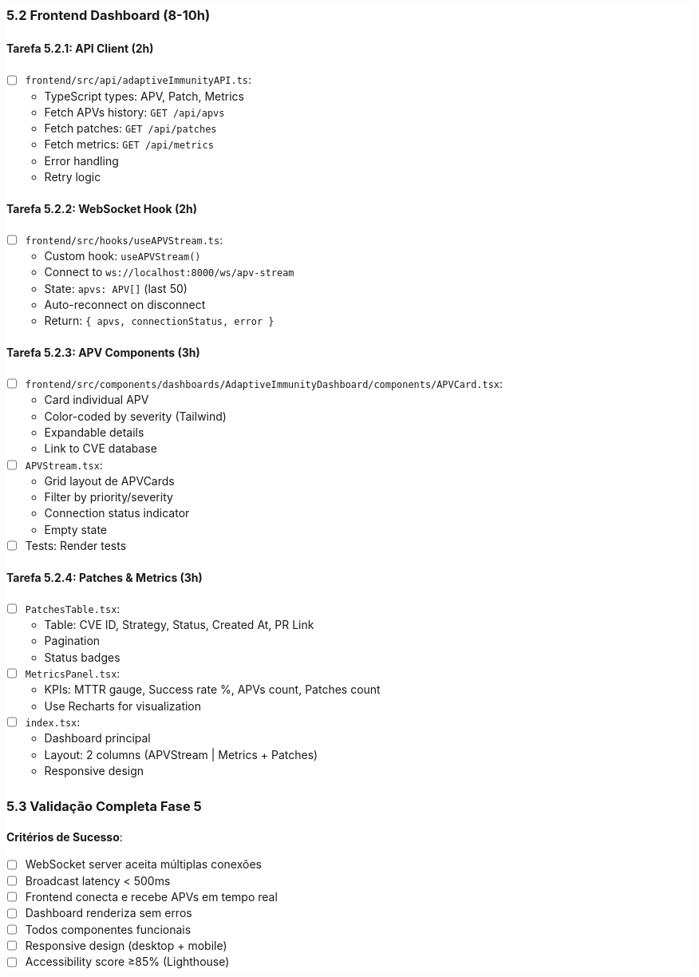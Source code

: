 ### 5.2 Frontend Dashboard (8-10h)

#### Tarefa 5.2.1: API Client (2h)
- [ ] `frontend/src/api/adaptiveImmunityAPI.ts`:
  - TypeScript types: APV, Patch, Metrics
  - Fetch APVs history: `GET /api/apvs`
  - Fetch patches: `GET /api/patches`
  - Fetch metrics: `GET /api/metrics`
  - Error handling
  - Retry logic

#### Tarefa 5.2.2: WebSocket Hook (2h)
- [ ] `frontend/src/hooks/useAPVStream.ts`:
  - Custom hook: `useAPVStream()`
  - Connect to `ws://localhost:8000/ws/apv-stream`
  - State: `apvs: APV[]` (last 50)
  - Auto-reconnect on disconnect
  - Return: `{ apvs, connectionStatus, error }`

#### Tarefa 5.2.3: APV Components (3h)
- [ ] `frontend/src/components/dashboards/AdaptiveImmunityDashboard/components/APVCard.tsx`:
  - Card individual APV
  - Color-coded by severity (Tailwind)
  - Expandable details
  - Link to CVE database
- [ ] `APVStream.tsx`:
  - Grid layout de APVCards
  - Filter by priority/severity
  - Connection status indicator
  - Empty state
- [ ] Tests: Render tests

#### Tarefa 5.2.4: Patches & Metrics (3h)
- [ ] `PatchesTable.tsx`:
  - Table: CVE ID, Strategy, Status, Created At, PR Link
  - Pagination
  - Status badges
- [ ] `MetricsPanel.tsx`:
  - KPIs: MTTR gauge, Success rate %, APVs count, Patches count
  - Use Recharts for visualization
- [ ] `index.tsx`:
  - Dashboard principal
  - Layout: 2 columns (APVStream | Metrics + Patches)
  - Responsive design

### 5.3 Validação Completa Fase 5

**Critérios de Sucesso**:
- [ ] WebSocket server aceita múltiplas conexões
- [ ] Broadcast latency < 500ms
- [ ] Frontend conecta e recebe APVs em tempo real
- [ ] Dashboard renderiza sem erros
- [ ] Todos componentes funcionais
- [ ] Responsive design (desktop + mobile)
- [ ] Accessibility score ≥85% (Lighthouse)
